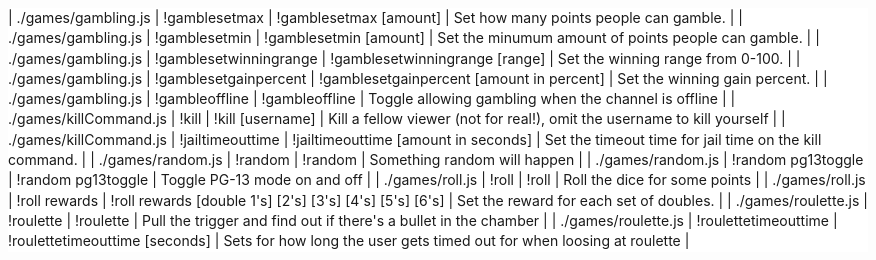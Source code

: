 | ./games/gambling.js                 | !gamblesetmax                                       | !gamblesetmax [amount]                                                                                                                    | Set how many points people can gamble.                                                                                                                                                                   |
| ./games/gambling.js                 | !gamblesetmin                                       | !gamblesetmin [amount]                                                                                                                    | Set the minumum amount of points people can gamble.                                                                                                                                                      |
| ./games/gambling.js                 | !gamblesetwinningrange                              | !gamblesetwinningrange [range]                                                                                                            | Set the winning range from 0-100.                                                                                                                                                                        |
| ./games/gambling.js                 | !gamblesetgainpercent                               | !gamblesetgainpercent [amount in percent]                                                                                                 | Set the winning gain percent.                                                                                                                                                                            |
| ./games/gambling.js                 | !gambleoffline                                      | !gambleoffline                                                                                                                            | Toggle allowing gambling when the channel is offline                                                                                                                                                     |
| ./games/killCommand.js              | !kill                                               | !kill [username]                                                                                                                          | Kill a fellow viewer (not for real!), omit the username to kill yourself                                                                                                                                 |
| ./games/killCommand.js              | !jailtimeouttime                                    | !jailtimeouttime [amount in seconds]                                                                                                      | Set the timeout time for jail time on the kill command.                                                                                                                                                  |
| ./games/random.js                   | !random                                             | !random                                                                                                                                   | Something random will happen                                                                                                                                                                             |
| ./games/random.js                   | !random pg13toggle                                  | !random pg13toggle                                                                                                                        | Toggle PG-13 mode on and off                                                                                                                                                                             |
| ./games/roll.js                     | !roll                                               | !roll                                                                                                                                     | Roll the dice for some points                                                                                                                                                                            |
| ./games/roll.js                     | !roll rewards                                       | !roll rewards [double 1's] [2's] [3's] [4's] [5's] [6's]                                                                                  | Set the reward for each set of doubles.                                                                                                                                                                  |
| ./games/roulette.js                 | !roulette                                           | !roulette                                                                                                                                 | Pull the trigger and find out if there's a bullet in the chamber                                                                                                                                         |
| ./games/roulette.js                 | !roulettetimeouttime                                | !roulettetimeouttime [seconds]                                                                                                            | Sets for how long the user gets timed out for when loosing at roulette                                                                                                                                   |